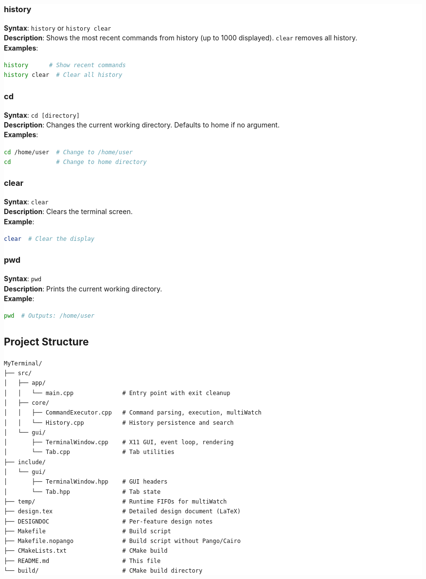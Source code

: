 ### history
**Syntax**: `history` or `history clear`  
**Description**: Shows the most recent commands from history (up to 1000 displayed). `clear` removes all history.  
**Examples**:
```bash
history      # Show recent commands
history clear  # Clear all history
```

### cd
**Syntax**: `cd [directory]`  
**Description**: Changes the current working directory. Defaults to home if no argument.  
**Examples**:
```bash
cd /home/user  # Change to /home/user
cd             # Change to home directory
```

### clear
**Syntax**: `clear`  
**Description**: Clears the terminal screen.  
**Example**:
```bash
clear  # Clear the display
```

### pwd
**Syntax**: `pwd`  
**Description**: Prints the current working directory.  
**Example**:
```bash
pwd  # Outputs: /home/user
```

## Project Structure

```
MyTerminal/
├── src/
│   ├── app/
│   │   └── main.cpp              # Entry point with exit cleanup
│   ├── core/
│   │   ├── CommandExecutor.cpp   # Command parsing, execution, multiWatch
│   │   └── History.cpp           # History persistence and search
│   └── gui/
│       ├── TerminalWindow.cpp    # X11 GUI, event loop, rendering
│       └── Tab.cpp               # Tab utilities
├── include/
│   └── gui/
│       ├── TerminalWindow.hpp    # GUI headers
│       └── Tab.hpp               # Tab state
├── temp/                         # Runtime FIFOs for multiWatch
├── design.tex                    # Detailed design document (LaTeX)
├── DESIGNDOC                     # Per-feature design notes
├── Makefile                      # Build script
├── Makefile.nopango              # Build script without Pango/Cairo
├── CMakeLists.txt                # CMake build
├── README.md                     # This file
└── build/                        # CMake build directory
```